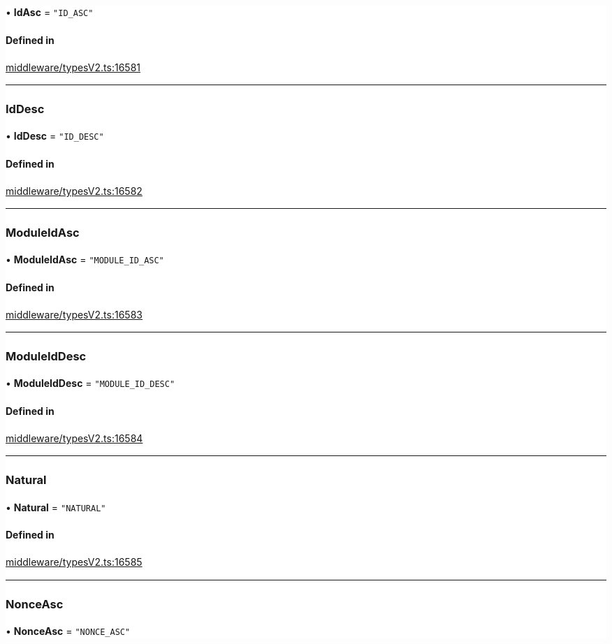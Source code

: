 • **IdAsc** = ``"ID_ASC"``

#### Defined in

[middleware/typesV2.ts:16581](https://github.com/PolymeshAssociation/polymesh-sdk/blob/5a778578/src/middleware/typesV2.ts#L16581)

___

### IdDesc

• **IdDesc** = ``"ID_DESC"``

#### Defined in

[middleware/typesV2.ts:16582](https://github.com/PolymeshAssociation/polymesh-sdk/blob/5a778578/src/middleware/typesV2.ts#L16582)

___

### ModuleIdAsc

• **ModuleIdAsc** = ``"MODULE_ID_ASC"``

#### Defined in

[middleware/typesV2.ts:16583](https://github.com/PolymeshAssociation/polymesh-sdk/blob/5a778578/src/middleware/typesV2.ts#L16583)

___

### ModuleIdDesc

• **ModuleIdDesc** = ``"MODULE_ID_DESC"``

#### Defined in

[middleware/typesV2.ts:16584](https://github.com/PolymeshAssociation/polymesh-sdk/blob/5a778578/src/middleware/typesV2.ts#L16584)

___

### Natural

• **Natural** = ``"NATURAL"``

#### Defined in

[middleware/typesV2.ts:16585](https://github.com/PolymeshAssociation/polymesh-sdk/blob/5a778578/src/middleware/typesV2.ts#L16585)

___

### NonceAsc

• **NonceAsc** = ``"NONCE_ASC"``
